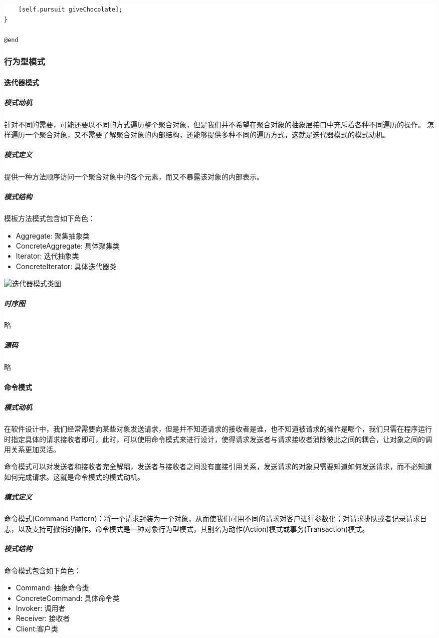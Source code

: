 ```objc
    [self.pursuit giveChocolate];
}

@end
```

### 行为型模式

#### 迭代器模式

##### 模式动机
针对不同的需要，可能还要以不同的方式遍历整个聚合对象，但是我们并不希望在聚合对象的抽象层接口中充斥着各种不同遍历的操作。
怎样遍历一个聚合对象，又不需要了解聚合对象的内部结构，还能够提供多种不同的遍历方式，这就是迭代器模式的模式动机。

##### 模式定义
提供一种方法顺序访问一个聚合对象中的各个元素，而又不暴露该对象的内部表示。

##### 模式结构
模板方法模式包含如下角色：
- Aggregate: 聚集抽象类
- ConcreteAggregate: 具体聚集类
- Iterator: 迭代抽象类
- ConcreteIterator: 具体迭代器类

![迭代器模式类图](/images/design-iterator-pattern-class.png)

##### 时序图
略

##### 源码 
略

#### 命令模式

##### 模式动机
在软件设计中，我们经常需要向某些对象发送请求，但是并不知道请求的接收者是谁，也不知道被请求的操作是哪个，我们只需在程序运行时指定具体的请求接收者即可，此时，可以使用命令模式来进行设计，使得请求发送者与请求接收者消除彼此之间的耦合，让对象之间的调用关系更加灵活。

命令模式可以对发送者和接收者完全解耦，发送者与接收者之间没有直接引用关系，发送请求的对象只需要知道如何发送请求，而不必知道如何完成请求。这就是命令模式的模式动机。

##### 模式定义
命令模式(Command Pattern)：将一个请求封装为一个对象，从而使我们可用不同的请求对客户进行参数化；对请求排队或者记录请求日志，以及支持可撤销的操作。命令模式是一种对象行为型模式，其别名为动作(Action)模式或事务(Transaction)模式。

##### 模式结构
命令模式包含如下角色：
- Command: 抽象命令类
- ConcreteCommand: 具体命令类
- Invoker: 调用者
- Receiver: 接收者
- Client:客户类
